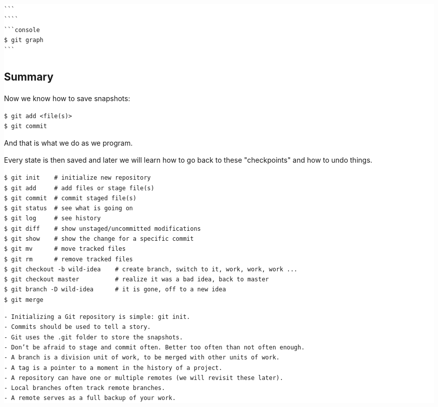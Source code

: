 ``````{challenge} Merge into main
``` 
````
```console
$ git graph
```

``````

## Summary

Now we know how to save snapshots:

```console
$ git add <file(s)>
$ git commit
```

And that is what we do as we program.

Every state is then saved and later we will learn how to go back to these "checkpoints"
and how to undo things.

```console
$ git init    # initialize new repository
$ git add     # add files or stage file(s)
$ git commit  # commit staged file(s)
$ git status  # see what is going on
$ git log     # see history
$ git diff    # show unstaged/uncommitted modifications
$ git show    # show the change for a specific commit
$ git mv      # move tracked files
$ git rm      # remove tracked files
$ git checkout -b wild-idea    # create branch, switch to it, work, work, work ...
$ git checkout master          # realize it was a bad idea, back to master
$ git branch -D wild-idea      # it is gone, off to a new idea
$ git merge 
```

  
  
```{Keypoints}
- Initializing a Git repository is simple: git init.
- Commits should be used to tell a story.
- Git uses the .git folder to store the snapshots.
- Don’t be afraid to stage and commit often. Better too often than not often enough.
- A branch is a division unit of work, to be merged with other units of work.
- A tag is a pointer to a moment in the history of a project.
- A repository can have one or multiple remotes (we will revisit these later).
- Local branches often track remote branches.
- A remote serves as a full backup of your work.
```
